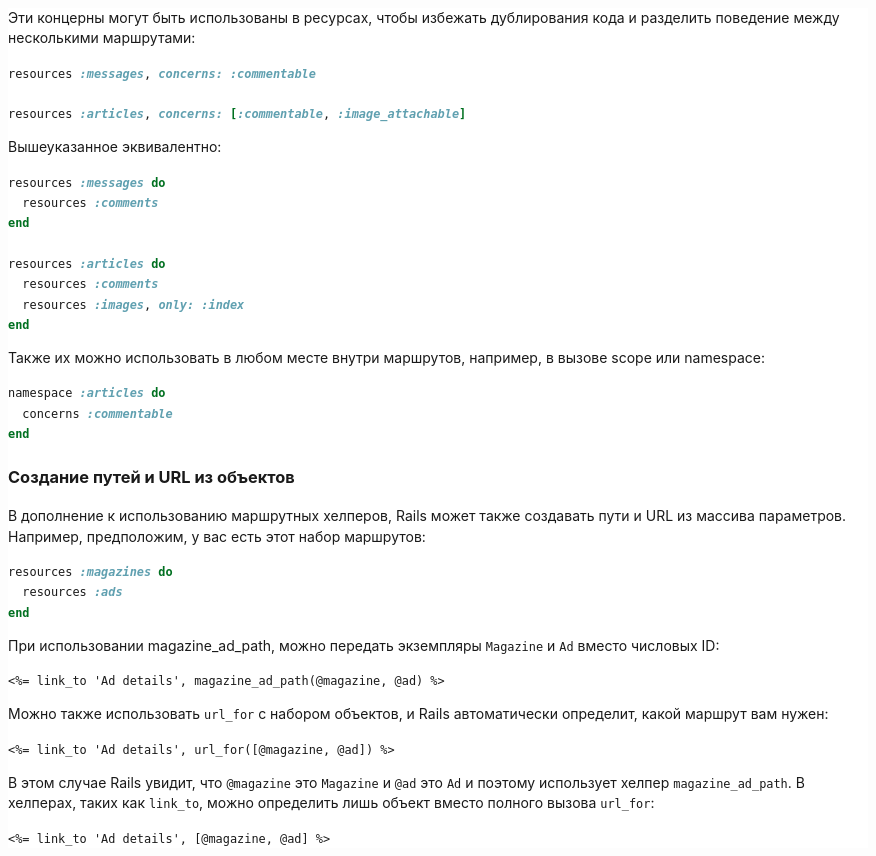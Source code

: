 Эти концерны могут быть использованы в ресурсах, чтобы избежать дублирования кода и разделить поведение между несколькими маршрутами:

```ruby
resources :messages, concerns: :commentable

resources :articles, concerns: [:commentable, :image_attachable]
```

Вышеуказанное эквивалентно:

```ruby
resources :messages do
  resources :comments
end

resources :articles do
  resources :comments
  resources :images, only: :index
end
```

Также их можно использовать в любом месте внутри маршрутов, например, в вызове scope или namespace:

```ruby
namespace :articles do
  concerns :commentable
end
```

### Создание путей и URL из объектов

В дополнение к использованию маршрутных хелперов, Rails может также создавать пути и URL из массива параметров. Например, предположим, у вас есть этот набор маршрутов:

```ruby
resources :magazines do
  resources :ads
end
```

При использовании magazine_ad_path, можно передать экземпляры `Magazine` и `Ad` вместо числовых ID:

```erb
<%= link_to 'Ad details', magazine_ad_path(@magazine, @ad) %>
```

Можно также использовать `url_for` с набором объектов, и Rails автоматически определит, какой маршрут вам нужен:

```erb
<%= link_to 'Ad details', url_for([@magazine, @ad]) %>
```

В этом случае Rails увидит, что `@magazine` это `Magazine` и `@ad` это `Ad` и поэтому использует хелпер `magazine_ad_path`. В хелперах, таких как `link_to`, можно определить лишь объект вместо полного вызова `url_for`:

```erb
<%= link_to 'Ad details', [@magazine, @ad] %>
```
